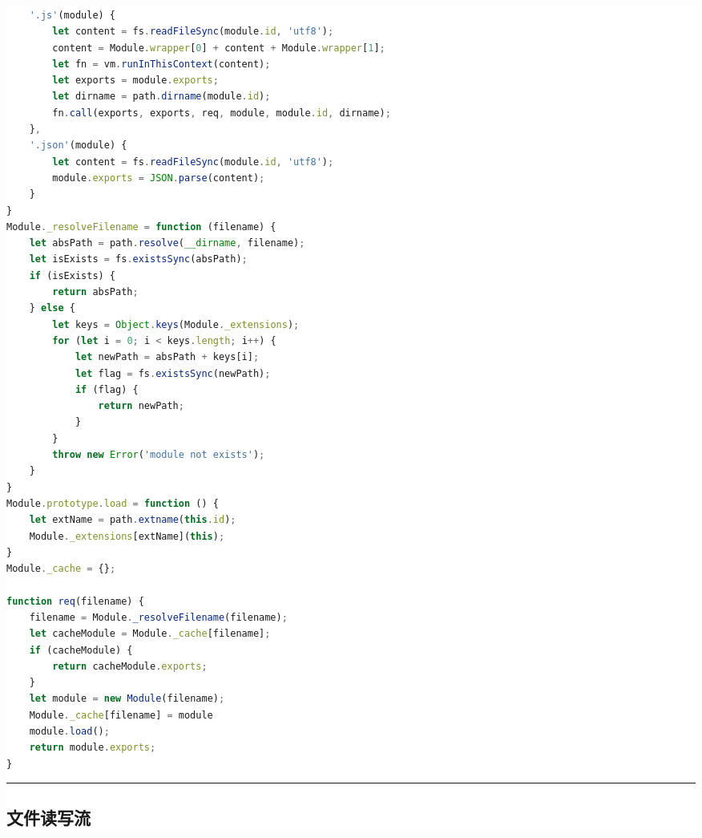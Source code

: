 ```js
    '.js'(module) {
        let content = fs.readFileSync(module.id, 'utf8');
        content = Module.wrapper[0] + content + Module.wrapper[1];
        let fn = vm.runInThisContext(content);
        let exports = module.exports;
        let dirname = path.dirname(module.id);
        fn.call(exports, exports, req, module, module.id, dirname);
    },
    '.json'(module) {
        let content = fs.readFileSync(module.id, 'utf8');
        module.exports = JSON.parse(content);
    }
}
Module._resolveFilename = function (filename) {
    let absPath = path.resolve(__dirname, filename);
    let isExists = fs.existsSync(absPath);
    if (isExists) {
        return absPath;
    } else {
        let keys = Object.keys(Module._extensions);
        for (let i = 0; i < keys.length; i++) {
            let newPath = absPath + keys[i];
            let flag = fs.existsSync(newPath);
            if (flag) {
                return newPath;
            }
        }
        throw new Error('module not exists');
    }
}
Module.prototype.load = function () {
    let extName = path.extname(this.id);
    Module._extensions[extName](this);
}
Module._cache = {};

function req(filename) {
    filename = Module._resolveFilename(filename);
    let cacheModule = Module._cache[filename];
    if (cacheModule) {
        return cacheModule.exports; 
    }
    let module = new Module(filename);
    Module._cache[filename] = module
    module.load();
    return module.exports;
}
```

---

## 文件读写流

